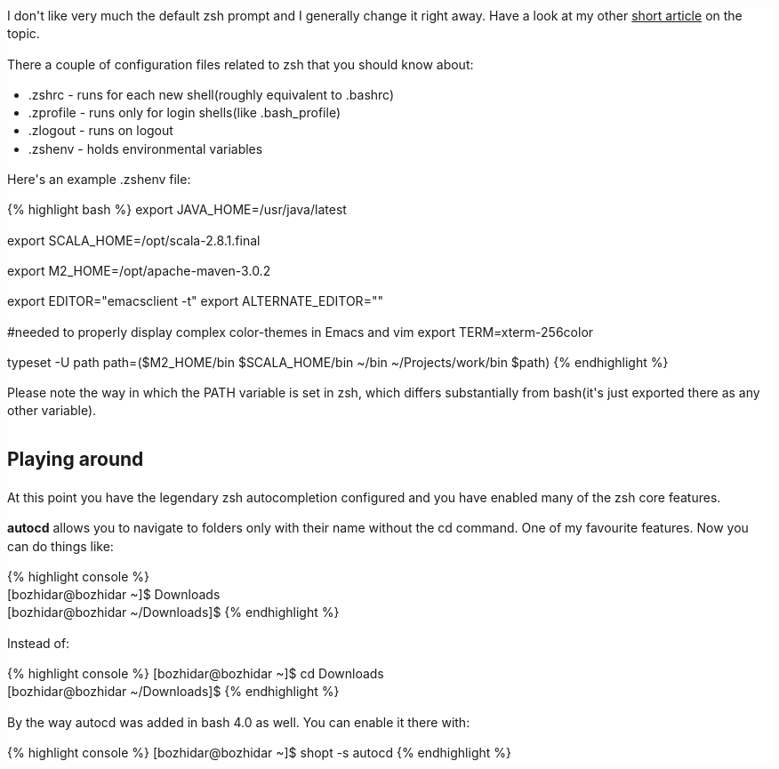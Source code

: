 I don't like very much the default zsh prompt and I generally change
it right away. Have a look at my other
[short article](/Z%20Shell/Linux/2008/07/27/zsh-prompt.html) on the topic.

There a couple of configuration files related to zsh that you should
know about:

* .zshrc - runs for each new shell(roughly equivalent to .bashrc)
* .zprofile - runs only for login shells(like .bash_profile)
* .zlogout - runs on logout
* .zshenv - holds environmental variables

Here's an example .zshenv file:

{% highlight bash %}
export JAVA_HOME=/usr/java/latest

export SCALA_HOME=/opt/scala-2.8.1.final

export M2_HOME=/opt/apache-maven-3.0.2

export EDITOR="emacsclient -t"
export ALTERNATE_EDITOR=""

#needed to properly display complex color-themes in Emacs and vim
export TERM=xterm-256color

typeset -U path
path=($M2_HOME/bin $SCALA_HOME/bin ~/bin ~/Projects/work/bin $path)
{% endhighlight %}

Please note the way in which the PATH variable is set in zsh, which
differs substantially from bash(it's just exported there as any other variable).

## Playing around

At this point you have the legendary zsh autocompletion configured and
you have enabled many of the zsh core features.

**autocd** allows you to navigate to folders only with their name
without the cd command. One of my favourite features. Now you can do
things like:

{% highlight console %}  
[bozhidar@bozhidar ~]$ Downloads   
[bozhidar@bozhidar ~/Downloads]$
{% endhighlight %}

Instead of:

{% highlight console %}
[bozhidar@bozhidar ~]$ cd Downloads   
[bozhidar@bozhidar ~/Downloads]$
{% endhighlight %}

By the way autocd was added in bash 4.0 as well. You can enable it there with:

{% highlight console %}
[bozhidar@bozhidar ~]$ shopt -s autocd
{% endhighlight %}
